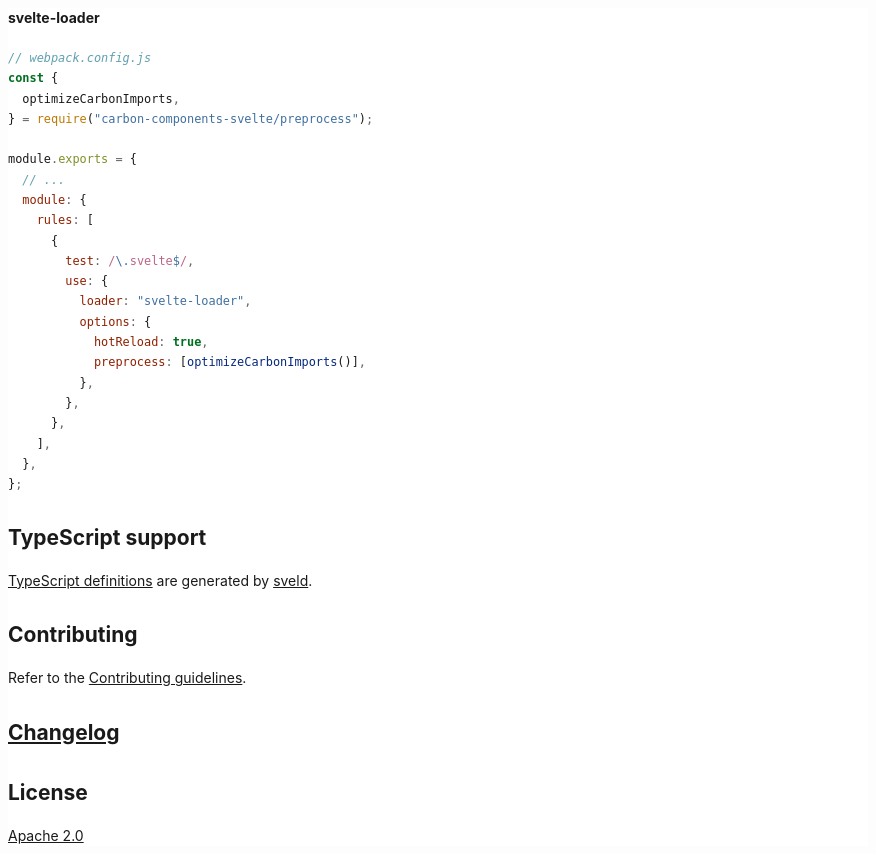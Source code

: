 #### svelte-loader

```js
// webpack.config.js
const {
  optimizeCarbonImports,
} = require("carbon-components-svelte/preprocess");

module.exports = {
  // ...
  module: {
    rules: [
      {
        test: /\.svelte$/,
        use: {
          loader: "svelte-loader",
          options: {
            hotReload: true,
            preprocess: [optimizeCarbonImports()],
          },
        },
      },
    ],
  },
};
```

## TypeScript support

[TypeScript definitions](types) are generated by [sveld](https://github.com/IBM/sveld).

## Contributing

Refer to the [Contributing guidelines](CONTRIBUTING.md).

## [Changelog](CHANGELOG.md)

## License

[Apache 2.0](LICENSE)

[npm]: https://img.shields.io/npm/v/carbon-components-svelte.svg?color=262626&style=for-the-badge
[npm-url]: https://npmjs.com/package/carbon-components-svelte
[build]: https://img.shields.io/travis/com/ibm/carbon-components-svelte?color=24a148&style=for-the-badge
[build-badge]: https://travis-ci.com/ibm/carbon-components-svelte

